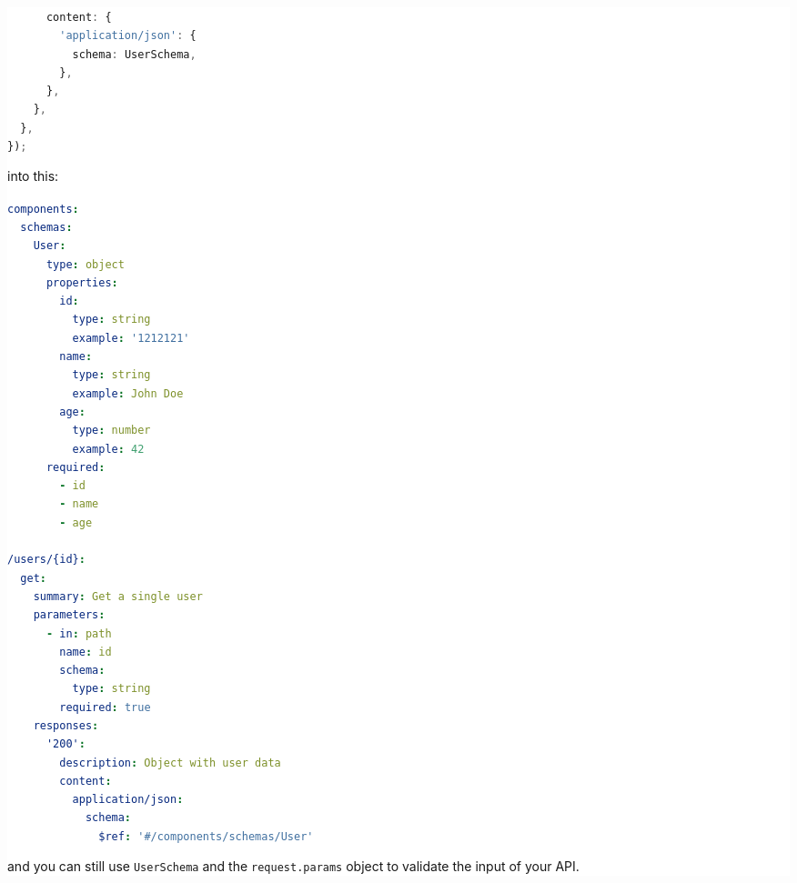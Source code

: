 ```ts
      content: {
        'application/json': {
          schema: UserSchema,
        },
      },
    },
  },
});
```

into this:

```yaml
components:
  schemas:
    User:
      type: object
      properties:
        id:
          type: string
          example: '1212121'
        name:
          type: string
          example: John Doe
        age:
          type: number
          example: 42
      required:
        - id
        - name
        - age

/users/{id}:
  get:
    summary: Get a single user
    parameters:
      - in: path
        name: id
        schema:
          type: string
        required: true
    responses:
      '200':
        description: Object with user data
        content:
          application/json:
            schema:
              $ref: '#/components/schemas/User'
```

and you can still use `UserSchema` and the `request.params` object to validate the input of your API.

